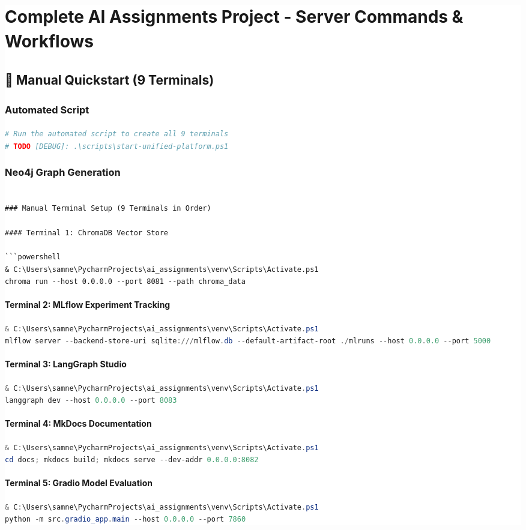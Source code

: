 # Complete AI Assignments Project - Server Commands & Workflows

## 🚀 Manual Quickstart (9 Terminals)

### Automated Script

```powershell
# Run the automated script to create all 9 terminals
# TODO [DEBUG]: .\scripts\start-unified-platform.ps1
```

### Neo4j Graph Generation


```

### Manual Terminal Setup (9 Terminals in Order)

#### Terminal 1: ChromaDB Vector Store

```powershell
& C:\Users\samne\PycharmProjects\ai_assignments\venv\Scripts\Activate.ps1
chroma run --host 0.0.0.0 --port 8081 --path chroma_data
```

#### Terminal 2: MLflow Experiment Tracking

```powershell
& C:\Users\samne\PycharmProjects\ai_assignments\venv\Scripts\Activate.ps1
mlflow server --backend-store-uri sqlite:///mlflow.db --default-artifact-root ./mlruns --host 0.0.0.0 --port 5000
```

#### Terminal 3: LangGraph Studio

```powershell
& C:\Users\samne\PycharmProjects\ai_assignments\venv\Scripts\Activate.ps1
langgraph dev --host 0.0.0.0 --port 8083
```

#### Terminal 4: MkDocs Documentation

```powershell
& C:\Users\samne\PycharmProjects\ai_assignments\venv\Scripts\Activate.ps1
cd docs; mkdocs build; mkdocs serve --dev-addr 0.0.0.0:8082
```

#### Terminal 5: Gradio Model Evaluation

```powershell
& C:\Users\samne\PycharmProjects\ai_assignments\venv\Scripts\Activate.ps1
python -m src.gradio_app.main --host 0.0.0.0 --port 7860
```
